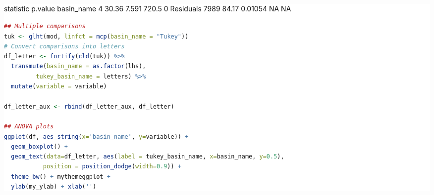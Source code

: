 <th align="center">statistic</th>
<th align="center">p.value</th>
</tr>
</thead>
<tbody>
<tr class="odd">
<td align="center">basin_name</td>
<td align="center">4</td>
<td align="center">30.36</td>
<td align="center">7.591</td>
<td align="center">720.5</td>
<td align="center">0</td>
</tr>
<tr class="even">
<td align="center">Residuals</td>
<td align="center">7989</td>
<td align="center">84.17</td>
<td align="center">0.01054</td>
<td align="center">NA</td>
<td align="center">NA</td>
</tr>
</tbody>
</table>

``` r
## Multiple comparisons 
tuk <- glht(mod, linfct = mcp(basin_name = "Tukey"))
# Convert comparisons into letters 
df_letter <- fortify(cld(tuk)) %>%
  transmute(basin_name = as.factor(lhs),
         tukey_basin_name = letters) %>%
  mutate(variable = variable)

df_letter_aux <- rbind(df_letter_aux, df_letter)

## ANOVA plots
ggplot(df, aes_string(x='basin_name', y=variable)) + 
  geom_boxplot() +
  geom_text(data=df_letter, aes(label = tukey_basin_name, x=basin_name, y=0.5),
           position = position_dodge(width=0.9)) +
  theme_bw() + mythemeggplot + 
  ylab(my_ylab) + xlab('')
```
